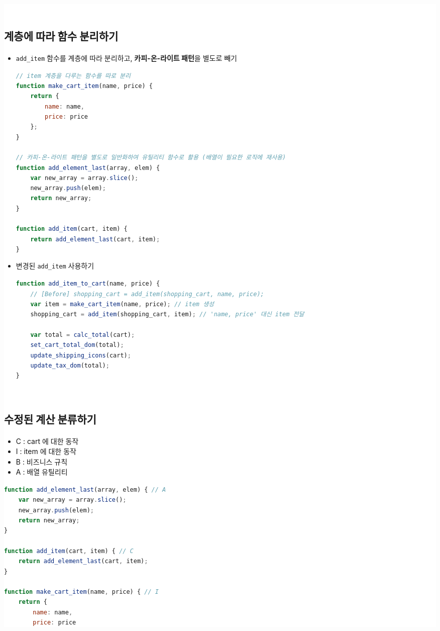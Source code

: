 <br>

## 계층에 따라 함수 분리하기

- `add_item` 함수를 계층에 따라 분리하고, **카피-온-라이트 패턴**을 별도로 빼기

  ```js
  // item 계층을 다루는 함수를 따로 분리
  function make_cart_item(name, price) {
      return {
          name: name,
          price: price
      };
  }
  
  // 카피-온-라이트 패턴을 별도로 일반화하여 유틸리티 함수로 활용 (배열이 필요한 로직에 재사용)
  function add_element_last(array, elem) {
      var new_array = array.slice();
      new_array.push(elem);
      return new_array;
  }
  
  function add_item(cart, item) {
      return add_element_last(cart, item);
  }
  ```

- 변경된 `add_item` 사용하기

  ```js
  function add_item_to_cart(name, price) {
      // [Before] shopping_cart = add_item(shopping_cart, name, price);
      var item = make_cart_item(name, price); // item 생성
      shopping_cart = add_item(shopping_cart, item); // 'name, price' 대신 item 전달
      
      var total = calc_total(cart);
      set_cart_total_dom(total);
      update_shipping_icons(cart);
      update_tax_dom(total);
  }
  ```

<br>

## 수정된 계산 분류하기

- C : cart 에 대한 동작
- I : item 에 대한 동작
- B : 비즈니스 규칙
- A : 배열 유틸리티

```js
function add_element_last(array, elem) { // A
    var new_array = array.slice();
    new_array.push(elem);
    return new_array;
}

function add_item(cart, item) { // C
    return add_element_last(cart, item);
}

function make_cart_item(name, price) { // I
    return {
        name: name,
        price: price
```